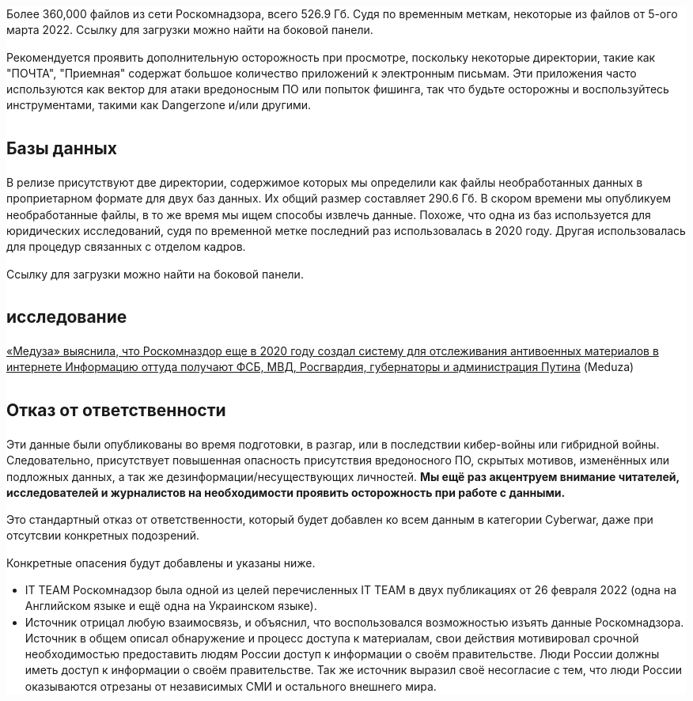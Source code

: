 Более 360,000 файлов из сети Роскомнадзора, всего 526.9 Гб. Судя по
временным меткам, некоторые из файлов от 5-ого марта 2022. Ссылку для
загрузки можно найти на боковой панели.

Рекомендуется проявить дополнительную осторожность при просмотре,
поскольку некоторые директории, такие как "ПОЧТА", "Приемная"
содержат большое количество приложений к электронным письмам. Эти
приложения часто используются как вектор для атаки вредоносным ПО или
попыток фишинга, так что будьте осторожны и воспользуйтесь
инструментами, такими как Dangerzone и/или другими.

## Базы данных

В релизе присутствуют две директории, содержимое которых мы определили
как файлы необработанных данных в проприетарном формате для двух баз
данных. Их общий размер составляет 290.6 Гб. В скором времени мы
опубликуем необработанные файлы, в то же время мы ищем способы извлечь
данные. Похоже, что одна из баз используется для юридических
исследований, судя по временной метке последний раз использовалась в
2020 году. Другая использовалась для процедур связанных с отделом
кадров.

Ссылку для загрузки можно найти на боковой панели.

## исследование

[«Медуза» выяснила, что Роскомназдор еще в 2020 году создал систему для
отслеживания антивоенных материалов в интернете Информацию оттуда
получают ФСБ, МВД, Росгвардия, губернаторы и администрация
Путина](https://meduza.io/feature/2022/04/13/meduza-vyyasnila-chto-roskomnazdor-esche-v-2020-godu-sozdal-sistemu-dlya-otslezhivaniya-antivoennyh-materialov-v-internete) (Meduza)

## Отказ от ответственности

Эти данные были опубликованы во время подготовки, в разгар, или в
последствии кибер-войны или гибридной войны. Следовательно, присутствует
повышенная опасность присутствия вредоносного ПО, скрытых мотивов,
изменённых или подложных данных, а так же дезинформации/несуществующих
личностей. **Мы ещё раз акцентруем внимание читателей, исследователей и
журналистов на необходимости проявить осторожность при работе с
данными.**

Это стандартный отказ от ответственности, который будет добавлен ко всем
данным в категории Cyberwar, даже при отсутсвии конкретных подозрений.

Конкретные опасения будут добавлены и указаны ниже.

- IT TEAM Роскомнадзор была одной из целей перечисленных IT TEAM в
двух публикациях от 26 февраля 2022 (одна на Английском языке и ещё
одна на Украинском языке).
- Источник отрицал любую взаимосвязь, и объяснил, что
воспользовался возможностью изъять данные Роскомнадзора.
Источник в общем описал обнаружение и процесс доступа к
материалам, свои действия мотивировал срочной необходимостью
предоставить людям России доступ к информации о своём
правительстве. Люди России должны иметь доступ к информации о
своём правительстве. Так же источник выразил своё несогласие с
тем, что люди России оказываются отрезаны от независимых СМИ и
остального внешнего мира.
